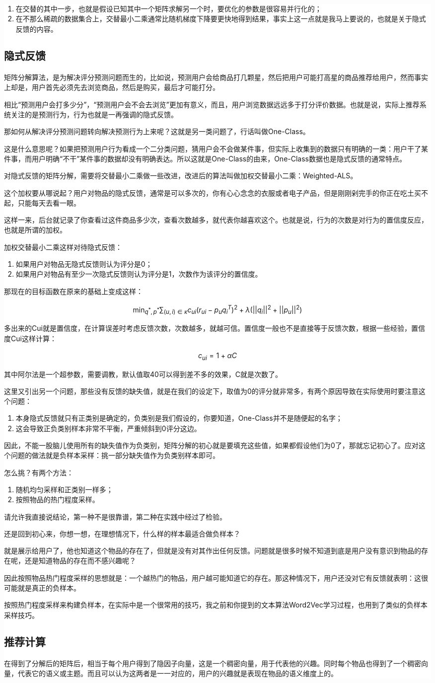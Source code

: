 1. 在交替的其中一步，也就是假设已知其中一个矩阵求解另一个时，要优化的参数是很容易并行化的；
1. 在不那么稀疏的数据集合上，交替最小二乘通常比随机梯度下降要更快地得到结果，事实上这一点就是我马上要说的，也就是关于隐式反馈的内容。

## 隐式反馈

矩阵分解算法，是为解决评分预测问题而生的，比如说，预测用户会给商品打几颗星，然后把用户可能打高星的商品推荐给用户，然而事实上却是，用户首先必须先去浏览商品，然后是购买，最后才可能打分。

相比“预测用户会打多少分”，“预测用户会不会去浏览”更加有意义，而且，用户浏览数据远远多于打分评价数据。也就是说，实际上推荐系统关注的是预测行为，行为也就是一再强调的隐式反馈。

那如何从解决评分预测问题转向解决预测行为上来呢？这就是另一类问题了，行话叫做One-Class。

这是什么意思呢？如果把预测用户行为看成一个二分类问题，猜用户会不会做某件事，但实际上收集到的数据只有明确的一类：用户干了某件事，而用户明确“不干”某件事的数据却没有明确表达。所以这就是One-Class的由来，One-Class数据也是隐式反馈的通常特点。

对隐式反馈的矩阵分解，需要将交替最小二乘做一些改进，改进后的算法叫做加权交替最小二乘：Weighted-ALS。

这个加权要从哪说起？用户对物品的隐式反馈，通常是可以多次的，你有心心念念的衣服或者电子产品，但是刚刚剁完手的你正在吃土买不起，只能每天去看一眼。

这样一来，后台就记录了你查看过这件商品多少次，查看次数越多，就代表你越喜欢这个。也就是说，行为的次数是对行为的置信度反应，也就是所谓的加权。

加权交替最小二乘这样对待隐式反馈：

1. 如果用户对物品无隐式反馈则认为评分是0；
1. 如果用户对物品有至少一次隐式反馈则认为评分是1，次数作为该评分的置信度。

那现在的目标函数在原来的基础上变成这样：

$$ \min_{q^{* },p^{* } } \sum_{(u,i) \in \kappa }{c_{ui}(r_{ui} - p_{u}q_{i}^{T})^{2} + \lambda (||q_{i}||^{2} + ||p_{u}||^{2})} $$

多出来的Cui就是置信度，在计算误差时考虑反馈次数，次数越多，就越可信。置信度一般也不是直接等于反馈次数，根据一些经验，置信度Cui这样计算：

$$ c_{ui} = 1 + \alpha C $$

其中阿尔法是一个超参数，需要调教，默认值取40可以得到差不多的效果，C就是次数了。

这里又引出另一个问题，那些没有反馈的缺失值，就是在我们的设定下，取值为0的评分就非常多，有两个原因导致在实际使用时要注意这个问题：

1. 本身隐式反馈就只有正类别是确定的，负类别是我们假设的，你要知道，One-Class并不是随便起的名字；
1. 这会导致正负类别样本非常不平衡，严重倾斜到0评分这边。

因此，不能一股脑儿使用所有的缺失值作为负类别，矩阵分解的初心就是要填充这些值，如果都假设他们为0了，那就忘记初心了。应对这个问题的做法就是负样本采样：挑一部分缺失值作为负类别样本即可。

怎么挑？有两个方法：

1. 随机均匀采样和正类别一样多；
1. 按照物品的热门程度采样。

请允许我直接说结论，第一种不是很靠谱，第二种在实践中经过了检验。

还是回到初心来，你想一想，在理想情况下，什么样的样本最适合做负样本？

就是展示给用户了，他也知道这个物品的存在了，但就是没有对其作出任何反馈。问题就是很多时候不知道到底是用户没有意识到物品的存在呢，还是知道物品的存在而不感兴趣呢？

因此按照物品热门程度采样的思想就是：一个越热门的物品，用户越可能知道它的存在。那这种情况下，用户还没对它有反馈就表明：这很可能就是真正的负样本。

按照热门程度采样来构建负样本，在实际中是一个很常用的技巧，我之前和你提到的文本算法Word2Vec学习过程，也用到了类似的负样本采样技巧。

## 推荐计算

在得到了分解后的矩阵后，相当于每个用户得到了隐因子向量，这是一个稠密向量，用于代表他的兴趣。同时每个物品也得到了一个稠密向量，代表它的语义或主题。而且可以认为这两者是一一对应的，用户的兴趣就是表现在物品的语义维度上的。
